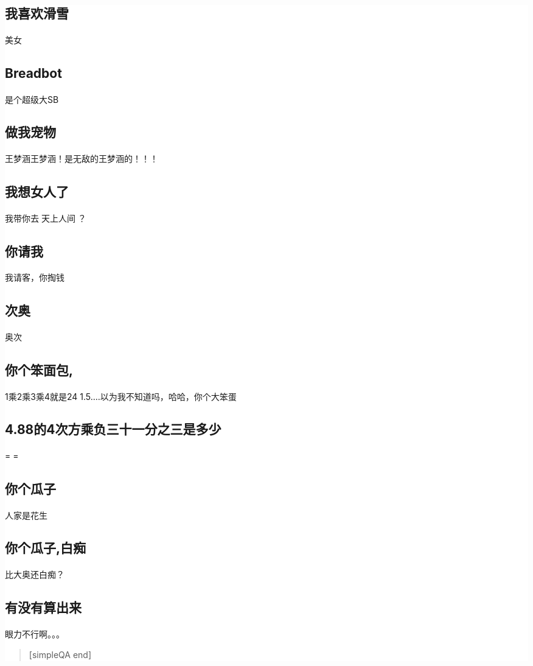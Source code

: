 ## 我喜欢滑雪
美女

## Breadbot
是个超级大SB

## 做我宠物
王梦涵王梦涵！是无敌的王梦涵的！！！

## 我想女人了
我带你去 天上人间 ？

## 你请我
我请客，你掏钱

## 次奥
奥次

## 你个笨面包,
1乘2乘3乘4就是24
1.5....以为我不知道吗，哈哈，你个大笨蛋

## 4.88的4次方乘负三十一分之三是多少
= =

## 你个瓜子
人家是花生

## 你个瓜子,白痴
比大奥还白痴？

## 有没有算出来
眼力不行啊。。。

> [simpleQA end]
